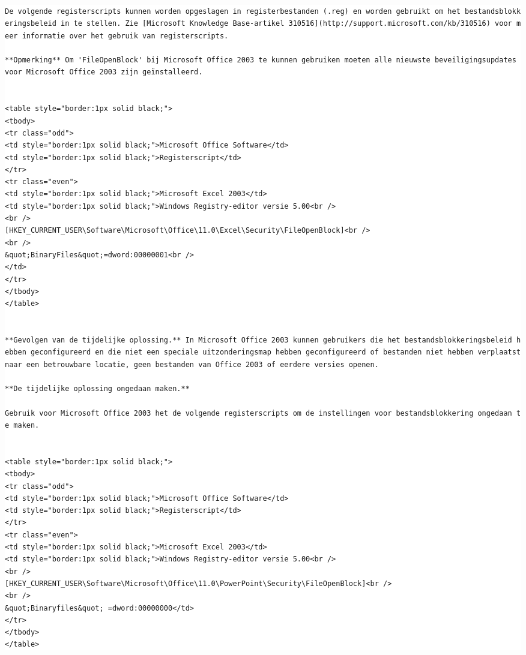     De volgende registerscripts kunnen worden opgeslagen in registerbestanden (.reg) en worden gebruikt om het bestandsblokkeringsbeleid in te stellen. Zie [Microsoft Knowledge Base-artikel 310516](http://support.microsoft.com/kb/310516) voor meer informatie over het gebruik van registerscripts.

    **Opmerking** Om 'FileOpenBlock' bij Microsoft Office 2003 te kunnen gebruiken moeten alle nieuwste beveiligingsupdates voor Microsoft Office 2003 zijn geïnstalleerd.

 
    <table style="border:1px solid black;">
    <tbody>
    <tr class="odd">
    <td style="border:1px solid black;">Microsoft Office Software</td>
    <td style="border:1px solid black;">Registerscript</td>
    </tr>
    <tr class="even">
    <td style="border:1px solid black;">Microsoft Excel 2003</td>
    <td style="border:1px solid black;">Windows Registry-editor versie 5.00<br />
    <br />
    [HKEY_CURRENT_USER\Software\Microsoft\Office\11.0\Excel\Security\FileOpenBlock]<br />
    <br />
    &quot;BinaryFiles&quot;=dword:00000001<br />
    </td>
    </tr>
    </tbody>
    </table>
 

    **Gevolgen van de tijdelijke oplossing.** In Microsoft Office 2003 kunnen gebruikers die het bestandsblokkeringsbeleid hebben geconfigureerd en die niet een speciale uitzonderingsmap hebben geconfigureerd of bestanden niet hebben verplaatst naar een betrouwbare locatie, geen bestanden van Office 2003 of eerdere versies openen.

    **De tijdelijke oplossing ongedaan maken.**

    Gebruik voor Microsoft Office 2003 het de volgende registerscripts om de instellingen voor bestandsblokkering ongedaan te maken.

 
    <table style="border:1px solid black;">
    <tbody>
    <tr class="odd">
    <td style="border:1px solid black;">Microsoft Office Software</td>
    <td style="border:1px solid black;">Registerscript</td>
    </tr>
    <tr class="even">
    <td style="border:1px solid black;">Microsoft Excel 2003</td>
    <td style="border:1px solid black;">Windows Registry-editor versie 5.00<br />
    <br />
    [HKEY_CURRENT_USER\Software\Microsoft\Office\11.0\PowerPoint\Security\FileOpenBlock]<br />
    <br />
    &quot;Binaryfiles&quot; =dword:00000000</td>
    </tr>
    </tbody>
    </table>
 
